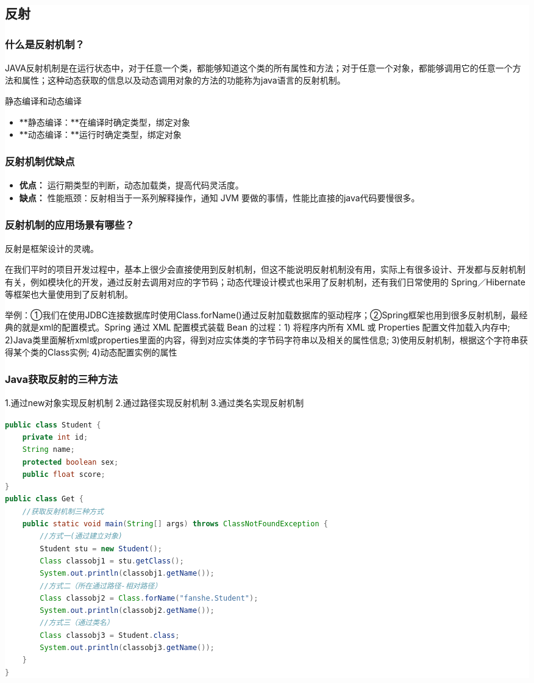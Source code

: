## 反射

### 什么是反射机制？

JAVA反射机制是在运行状态中，对于任意一个类，都能够知道这个类的所有属性和方法；对于任意一个对象，都能够调用它的任意一个方法和属性；这种动态获取的信息以及动态调用对象的方法的功能称为java语言的反射机制。

静态编译和动态编译

- **静态编译：**在编译时确定类型，绑定对象
- **动态编译：**运行时确定类型，绑定对象

### 反射机制优缺点

- **优点：** 运行期类型的判断，动态加载类，提高代码灵活度。
- **缺点：** 性能瓶颈：反射相当于一系列解释操作，通知 JVM 要做的事情，性能比直接的java代码要慢很多。

### 反射机制的应用场景有哪些？

反射是框架设计的灵魂。

在我们平时的项目开发过程中，基本上很少会直接使用到反射机制，但这不能说明反射机制没有用，实际上有很多设计、开发都与反射机制有关，例如模块化的开发，通过反射去调用对应的字节码；动态代理设计模式也采用了反射机制，还有我们日常使用的 Spring／Hibernate 等框架也大量使用到了反射机制。

举例：①我们在使用JDBC连接数据库时使用Class.forName()通过反射加载数据库的驱动程序；②Spring框架也用到很多反射机制，最经典的就是xml的配置模式。Spring 通过 XML 配置模式装载 Bean 的过程：1) 将程序内所有 XML 或 Properties 配置文件加载入内存中; 2)Java类里面解析xml或properties里面的内容，得到对应实体类的字节码字符串以及相关的属性信息; 3)使用反射机制，根据这个字符串获得某个类的Class实例; 4)动态配置实例的属性

### Java获取反射的三种方法

1.通过new对象实现反射机制 2.通过路径实现反射机制 3.通过类名实现反射机制

```java
public class Student {
    private int id;
    String name;
    protected boolean sex;
    public float score;
}
public class Get {
    //获取反射机制三种方式
    public static void main(String[] args) throws ClassNotFoundException {
        //方式一(通过建立对象)
        Student stu = new Student();
        Class classobj1 = stu.getClass();
        System.out.println(classobj1.getName());
        //方式二（所在通过路径-相对路径）
        Class classobj2 = Class.forName("fanshe.Student");
        System.out.println(classobj2.getName());
        //方式三（通过类名）
        Class classobj3 = Student.class;
        System.out.println(classobj3.getName());
    }
}
```
